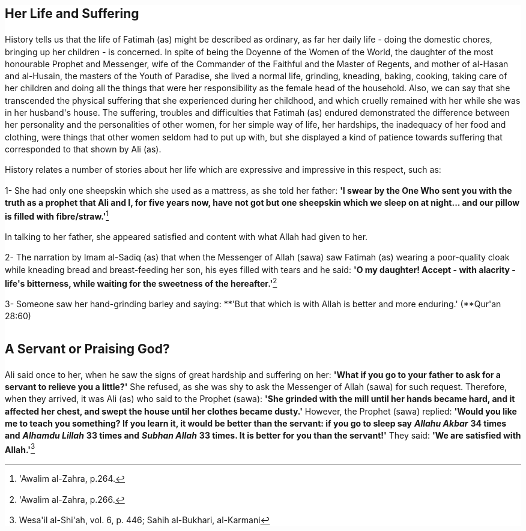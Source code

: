 Her Life and Suffering
----------------------

History tells us that the life of Fatimah (as) might be described as
ordinary, as far her daily life - doing the domestic chores, bringing up
her children - is concerned. In spite of being the Doyenne of the Women
of the World, the daughter of the most honourable Prophet and Messenger,
wife of the Commander of the Faithful and the Master of Regents, and
mother of al-Hasan and al-Husain, the masters of the Youth of Paradise,
she lived a normal life, grinding, kneading, baking, cooking, taking
care of her children and doing all the things that were her
responsibility as the female head of the household. Also, we can say
that she transcended the physical suffering that she experienced during
her childhood, and which cruelly remained with her while she was in her
husband's house. The suffering, troubles and difficulties that Fatimah
(as) endured demonstrated the difference between her personality and the
personalities of other women, for her simple way of life, her hardships,
the inadequacy of her food and clothing, were things that other women
seldom had to put up with, but she displayed a kind of patience towards
suffering that corresponded to that shown by Ali (as).

History relates a number of stories about her life which are expressive
and impressive in this respect, such as:

1- She had only one sheepskin which she used as a mattress, as she told
her father: **'I swear by the One Who sent you with the truth as a
prophet that Ali and I, for five years now, have** **not got but one
sheepskin which we sleep on at night... and our pillow is filled with
fibre/straw.'**[^20]

In talking to her father, she appeared satisfied and content with what
Allah had given to her.

2- The narration by Imam al-Sadiq (as) that when the Messenger of Allah
(sawa) saw Fatimah (as) wearing a poor-quality cloak while kneading
bread and breast-feeding her son, his eyes filled with tears and he
said: **'O my daughter! Accept - with alacrity - life's bitterness,
while waiting for the sweetness of the hereafter.'**[^21]

3- Someone saw her hand-grinding barley and saying: **'But that which is
with Allah is better and more enduring.' (**Qur'an 28:60)

A Servant or Praising God?
--------------------------

Ali said once to her, when he saw the signs of great hardship and
suffering on her: **'What if you go to your father to ask for a servant
to relieve you a little?'** She refused, as she was shy to ask the
Messenger of Allah (sawa) for such request. Therefore, when they
arrived, it was Ali (as) who said to the Prophet (sawa): **'She grinded
with the mill until her hands became hard, and it affected her chest,
and swept the house until her clothes became dusty.'** However, the
Prophet (sawa) replied: **'Would you like me to teach you something? If
you learn it, it would be better than the servant: if you go to sleep
say** ***Allahu Akbar*** **34 times and** ***Alhamdu Lillah*** **33
times and** ***Subhan Allah*** **33 times. It is better for you than the
servant!'** They said: **'We are satisfied with Allah.'**[^22]


[^1]: Bihar al-Anwar, vol. 43, chapter 3, p. 53; al-Mustadrak, vol. 3,
[^2]: Al-Bihar vol. 43, p 84; 'Awalim al-Zahra, p.224.
[^3]: Al-Bihar vol. 43, p 253; 'Awalim al-Zahra, p.225, from'Ilal
[^4]: 'Awalim al-Zahra, p. 201.
[^5]: 'Awalim al-Zahra, p. 583.
[^6]: Al-Bihar vol. 43, p 253; 'Awalim al-Zahra, p.225, from'Ilal
[^7]: Musnad Fatimah, al-Kafi, p.585.
[^8]: Majma' al-Zawa'id, Musnad Fatimah, p. 66, p. 586;Dela'il al-Zahra,
[^9]: Al-Bihar, vol. 26, p. 39. It is obvious that the Imam (as) was
[^10]: His eminence had talked to the late Sheikh Muhammad al-Ghazali,
[^11]: Al-Kafi, vol. 1, p. 241; al-Bihar, vol. 26, chapter 1, p. 41.
[^12]: Al-Bihar, vol. 26, chapter 1, p. 37.
[^13]: Al-Kafi, vol. 1, p. 241.
[^14]: Al-Bihar, vol. 6, p. 41, 44.
[^15]: Al-Bihar, vol. 26, p. 41, narration 73.
[^16]: Bihar al-Anwar, vol. 43, chapter 7, p. 191.
[^17]: Bihar al-Anwar, vol. 43, p. 134.
[^18]: 'Awalim al-Zahra, p. 477.
[^19]: Bihar al-Anwar, vol. 43, p. 81; Rawdat al-Kafi, vol. 8, p. 145.
[^20]: 'Awalim al-Zahra, p.264.
[^21]: 'Awalim al-Zahra, p.266.
[^22]: Wesa'il al-Shi'ah, vol. 6, p. 446; Sahih al-Bukhari, al-Karmani
[^23]: Bihar al-Anwar, vol. 43, chapter 4, p. 82.
[^24]: Al-Nihayah, Ibn al-Atheer, vol. 5, p. 259.
[^25]: Al-Kamel fil Tareekh, vol. 1, p. 554; Sahih Muslim, vol. 3, p.
[^26]: Nahj al-Balaghah, letter no. 45.
[^27]: Dela'il al-Zahra, p. 87.
[^28]: Bihar al-Anwar, vol. 26, p. 28-9. (This narration is one of the
[^29]: Al-Imamah wal Siyasah, p. 12.
[^30]: Al-Kafi, vol. 1, p. 458